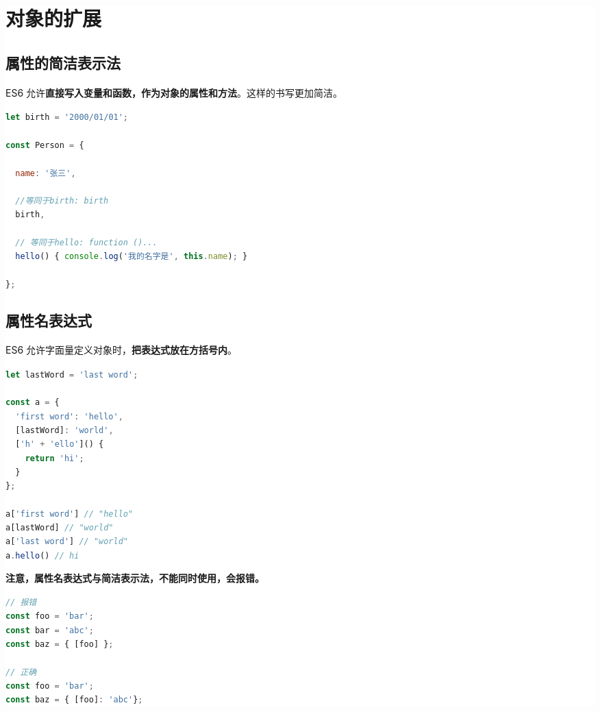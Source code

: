 # 对象的扩展

## 属性的简洁表示法

ES6 允许**直接写入变量和函数，作为对象的属性和方法**。这样的书写更加简洁。

```js
let birth = '2000/01/01';

const Person = {

  name: '张三',

  //等同于birth: birth
  birth,

  // 等同于hello: function ()...
  hello() { console.log('我的名字是', this.name); }

};
```

## 属性名表达式

ES6 允许字面量定义对象时，**把表达式放在方括号内**。

```js
let lastWord = 'last word';

const a = {
  'first word': 'hello',
  [lastWord]: 'world',
  ['h' + 'ello']() {
    return 'hi';
  }
};

a['first word'] // "hello"
a[lastWord] // "world"
a['last word'] // "world"
a.hello() // hi
```

**注意，属性名表达式与简洁表示法，不能同时使用，会报错。**

```js
// 报错
const foo = 'bar';
const bar = 'abc';
const baz = { [foo] };

// 正确
const foo = 'bar';
const baz = { [foo]: 'abc'};
```


  [keyA]: 'valueA',
  [keyB]: 'valueB'